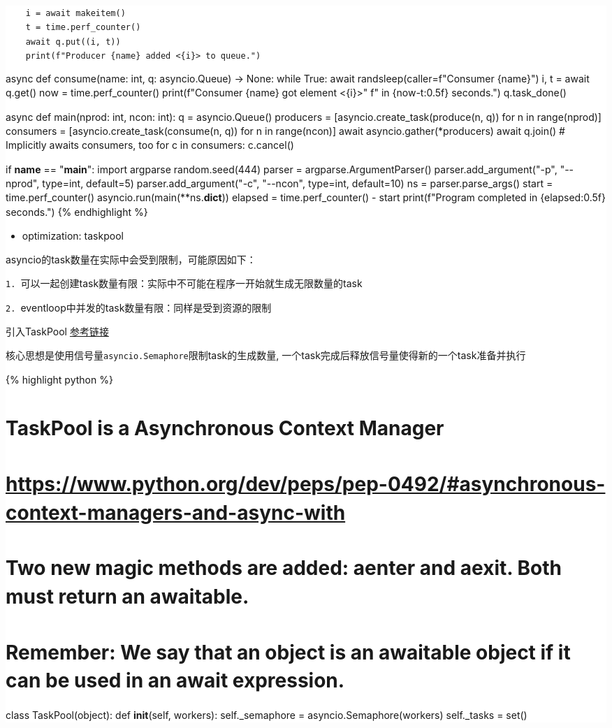         i = await makeitem()
        t = time.perf_counter()
        await q.put((i, t))
        print(f"Producer {name} added <{i}> to queue.")

async def consume(name: int, q: asyncio.Queue) -> None:
    while True:
        await randsleep(caller=f"Consumer {name}")
        i, t = await q.get()
        now = time.perf_counter()
        print(f"Consumer {name} got element <{i}>"
              f" in {now-t:0.5f} seconds.")
        q.task_done()

async def main(nprod: int, ncon: int):
    q = asyncio.Queue()
    producers = [asyncio.create_task(produce(n, q)) for n in range(nprod)]
    consumers = [asyncio.create_task(consume(n, q)) for n in range(ncon)]
    await asyncio.gather(*producers)
    await q.join()  # Implicitly awaits consumers, too
    for c in consumers:
        c.cancel()

if __name__ == "__main__":
    import argparse
    random.seed(444)
    parser = argparse.ArgumentParser()
    parser.add_argument("-p", "--nprod", type=int, default=5)
    parser.add_argument("-c", "--ncon", type=int, default=10)
    ns = parser.parse_args()
    start = time.perf_counter()
    asyncio.run(main(**ns.__dict__))
    elapsed = time.perf_counter() - start
    print(f"Program completed in {elapsed:0.5f} seconds.")
{% endhighlight %}

- optimization: taskpool

asyncio的task数量在实际中会受到限制，可能原因如下：

`1. `可以一起创建task数量有限：实际中不可能在程序一开始就生成无限数量的task

`2. `eventloop中并发的task数量有限：同样是受到资源的限制

引入TaskPool [参考链接](https://medium.com/@cgarciae/making-an-infinite-number-of-requests-with-python-aiohttp-pypeln-3a552b97dc95)

核心思想是使用信号量`asyncio.Semaphore`限制task的生成数量,
一个task完成后释放信号量使得新的一个task准备并执行

{% highlight python %}
# TaskPool is a Asynchronous Context Manager 
# https://www.python.org/dev/peps/pep-0492/#asynchronous-context-managers-and-async-with
# Two new magic methods are added: __aenter__ and __aexit__. Both must return an awaitable.
# Remember: We say that an object is an awaitable object if it can be used in an await expression.
class TaskPool(object):
    def __init__(self, workers):
        self._semaphore = asyncio.Semaphore(workers)
        self._tasks = set()